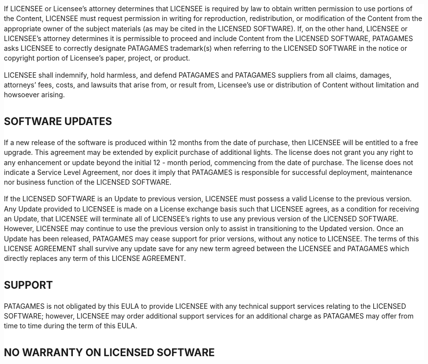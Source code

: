 If LICENSEE or Licensee’s attorney determines that LICENSEE is required by law to obtain written permission
to use portions of the Content, LICENSEE must request permission in writing for reproduction, redistribution,
or modification of the Content from the appropriate owner of the subject materials (as may be cited in the
LICENSED SOFTWARE). If, on the other hand, LICENSEE or LICENSEE’s attorney determines it is
permissible to proceed and include Content from the LICENSED SOFTWARE, PATAGAMES asks LICENSEE
to correctly designate PATAGAMES trademark(s) when referring to the LICENSED SOFTWARE in the notice
or copyright portion of Licensee’s paper, project, or product.

LICENSEE shall indemnify, hold harmless, and defend PATAGAMES and PATAGAMES suppliers from all
claims, damages, attorneys’ fees, costs, and lawsuits that arise from, or result from, Licensee’s use or
distribution of Content without limitation and howsoever arising.


## SOFTWARE UPDATES

If a new release of the software is produced within 12 months from the date of purchase, then LICENSEE will
be entitled to a free upgrade. This agreement may be extended by explicit purchase of additional lights. The
license does not grant you any right to any enhancement or update beyond the initial 12 - month period,
commencing from the date of purchase. The license does not indicate a Service Level Agreement, nor does it
imply that PATAGAMES is responsible for successful deployment, maintenance nor business function of the
LICENSED SOFTWARE.

If the LICENSED SOFTWARE is an Update to previous version, LICENSEE must possess a valid License to the
previous version. Any Update provided to LICENSEE is made on a License exchange basis such that
LICENSEE agrees, as a condition for receiving an Update, that LICENSEE will terminate all of LICENSEE’s
rights to use any previous version of the LICENSED SOFTWARE. However, LICENSEE may continue to use
the previous version only to assist in transitioning to the Updated version. Once an Update has been released,
PATAGAMES may cease support for prior versions, without any notice to LICENSEE. The terms of this
LICENSE AGREEMENT shall survive any update save for any new term agreed between the LICENSEE and
PATAGAMES which directly replaces any term of this LICENSE AGREEMENT.

## SUPPORT

PATAGAMES is not obligated by this EULA to provide LICENSEE with any technical support services relating
to the LICENSED SOFTWARE; however, LICENSEE may order additional support services for an additional
charge as PATAGAMES may offer from time to time during the term of this EULA.

## NO WARRANTY ON LICENSED SOFTWARE
